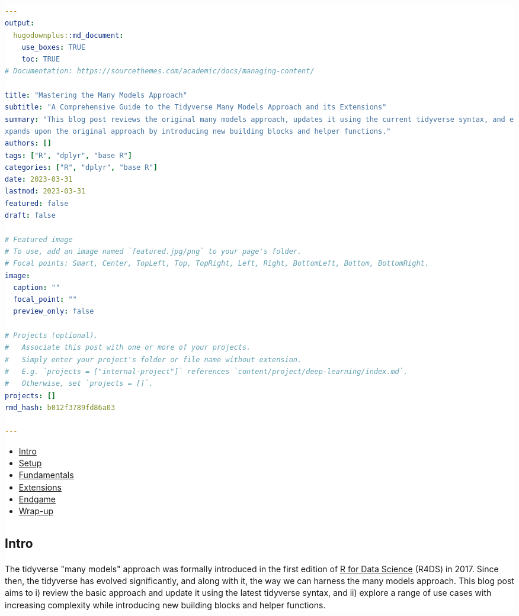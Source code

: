 ```yaml
---
output:
  hugodownplus::md_document:
    use_boxes: TRUE
    toc: TRUE
# Documentation: https://sourcethemes.com/academic/docs/managing-content/

title: "Mastering the Many Models Approach"
subtitle: "A Comprehensive Guide to the Tidyverse Many Models Approach and its Extensions"
summary: "This blog post reviews the original many models approach, updates it using the current tidyverse syntax, and expands upon the original approach by introducing new building blocks and helper functions."
authors: []
tags: ["R", "dplyr", "base R"]
categories: ["R", "dplyr", "base R"]
date: 2023-03-31
lastmod: 2023-03-31
featured: false
draft: false

# Featured image
# To use, add an image named `featured.jpg/png` to your page's folder.
# Focal points: Smart, Center, TopLeft, Top, TopRight, Left, Right, BottomLeft, Bottom, BottomRight.
image:
  caption: ""
  focal_point: ""
  preview_only: false

# Projects (optional).
#   Associate this post with one or more of your projects.
#   Simply enter your project's folder or file name without extension.
#   E.g. `projects = ["internal-project"]` references `content/project/deep-learning/index.md`.
#   Otherwise, set `projects = []`.
projects: []
rmd_hash: b012f3789fd86a03

---
```


-   <a href="#intro" id="toc-intro">Intro</a>
-   <a href="#setup" id="toc-setup">Setup</a>
-   <a href="#fundamentals" id="toc-fundamentals">Fundamentals</a>
-   <a href="#extensions" id="toc-extensions">Extensions</a>
-   <a href="#endgame" id="toc-endgame">Endgame</a>
-   <a href="#wrap-up" id="toc-wrap-up">Wrap-up</a>

## Intro

The tidyverse "many models" approach was formally introduced in the first edition of <a href="https://r4ds.had.co.nz/many-models.html" role="highlight" target="_blank">R for Data Science</a> (R4DS) in 2017. Since then, the tidyverse has evolved significantly, and along with it, the way we can harness the many models approach. This blog post aims to i) review the basic approach and update it using the latest tidyverse syntax, and ii) explore a range of use cases with increasing complexity while introducing new building blocks and helper functions.
